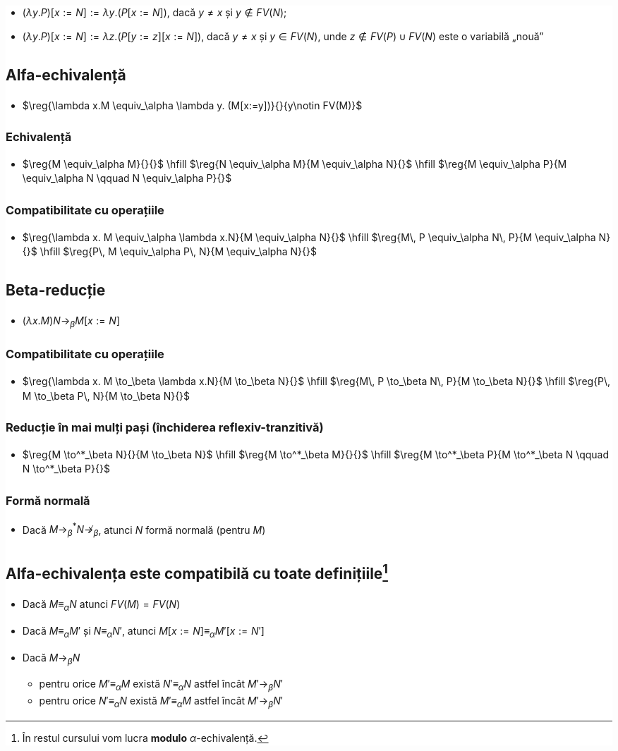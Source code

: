 - $(\lambda y.P)[x:=N] := \lambda y.(P[x:=N])$, dacă $y\neq x$ și
  $y \not\in FV(N)$;

- $(\lambda y.P)[x:=N] := \lambda z.(P[y:=z][x:=N])$, dacă
  $y\neq x$ și $y \in FV(N)$, unde $z \notin FV(P)\cup FV(N)$ este o variabilă „nouă” 

## Alfa-echivalență

- $\reg{\lambda x.M \equiv_\alpha \lambda y. (M[x:=y])}{}{y\notin FV(M)}$

### Echivalență

- $\reg{M \equiv_\alpha M}{}{}$ \hfill $\reg{N \equiv_\alpha M}{M \equiv_\alpha N}{}$ \hfill
  $\reg{M \equiv_\alpha P}{M \equiv_\alpha N \qquad N \equiv_\alpha P}{}$

### Compatibilitate cu operațiile

- $\reg{\lambda x. M \equiv_\alpha \lambda x.N}{M \equiv_\alpha N}{}$ \hfill
  $\reg{M\, P \equiv_\alpha N\, P}{M \equiv_\alpha N}{}$ \hfill
  $\reg{P\, M \equiv_\alpha P\, N}{M \equiv_\alpha N}{}$

## Beta-reducție

- $(\lambda x.M)N \to_\beta M[x:=N]$

### Compatibilitate cu operațiile

- $\reg{\lambda x. M \to_\beta \lambda x.N}{M \to_\beta N}{}$ \hfill
  $\reg{M\, P \to_\beta N\, P}{M \to_\beta N}{}$ \hfill
  $\reg{P\, M \to_\beta P\, N}{M \to_\beta N}{}$

### Reducție în mai mulți pași (închiderea reflexiv-tranzitivă)

- $\reg{M \to^*_\beta N}{}{M \to_\beta N}$ \hfill
  $\reg{M \to^*_\beta M}{}{}$ \hfill
  $\reg{M \to^*_\beta P}{M \to^*_\beta N \qquad N \to^*_\beta P}{}$

### Formă normală

- Dacă $M \to^*_\beta N \not\to_\beta$, atunci $N$ formă normală (pentru $M$)

## Alfa-echivalența este compatibilă cu toate definițiile[^2]

- Dacă $M \equiv_\alpha N$ atunci $FV(M) = FV(N)$

- Dacă $M \equiv_\alpha M'$ și $N \equiv_\alpha N'$, atunci $M[x := N] \equiv_\alpha M'[x := N']$

- Dacă $M \to_\beta N$
  - pentru orice $M' \equiv_\alpha M$ există $N' \equiv_\alpha N$ astfel încât $M' \to_\beta N'$
  - pentru orice $N' \equiv_\alpha N$ există $M' \equiv_\alpha M$ astfel încât $M' \to_\beta N'$


[^2]: În restul cursului vom lucra __modulo__ $\alpha$-echivalență.
[^1]: Pentru un termen $M$, fie $\#r(M)$ numărul de $\beta$-redexuri din $M$.
